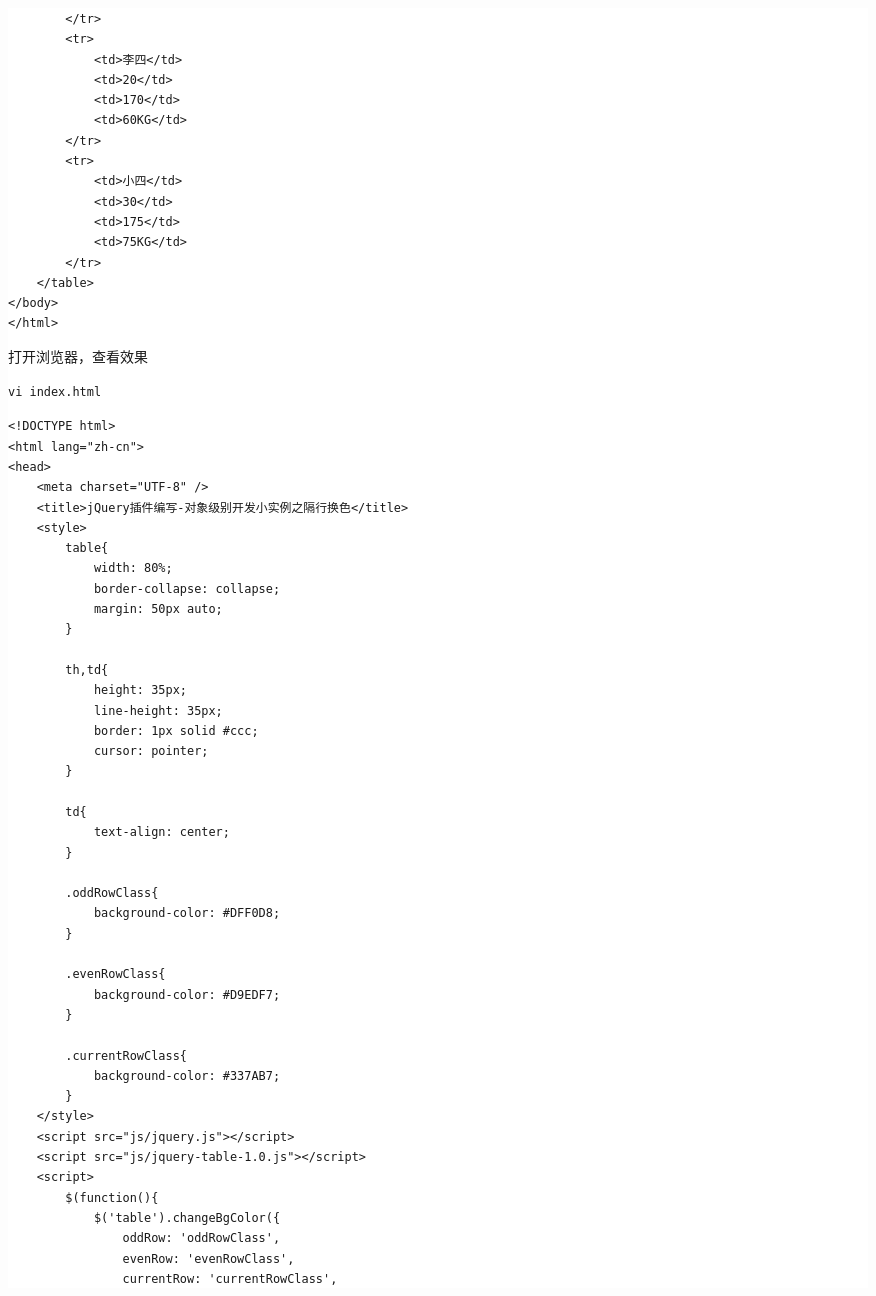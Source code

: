 ```
		</tr>
		<tr>
			<td>李四</td>
			<td>20</td>
			<td>170</td>
			<td>60KG</td>
		</tr>
		<tr>
			<td>小四</td>
			<td>30</td>
			<td>175</td>
			<td>75KG</td>
		</tr>
	</table>
</body>
</html>
```
打开浏览器，查看效果  

`vi index.html`  
```
<!DOCTYPE html>
<html lang="zh-cn">
<head>
	<meta charset="UTF-8" />
	<title>jQuery插件编写-对象级别开发小实例之隔行换色</title>
	<style>
		table{ 
			width: 80%; 
			border-collapse: collapse; 
			margin: 50px auto;
		}

		th,td{ 
			height: 35px; 
			line-height: 35px; 
			border: 1px solid #ccc; 
			cursor: pointer;
		}

		td{ 
			text-align: center; 
		}

		.oddRowClass{
			background-color: #DFF0D8;
		}

		.evenRowClass{
			background-color: #D9EDF7;
		}

		.currentRowClass{
			background-color: #337AB7;
		}
	</style>
	<script src="js/jquery.js"></script>
	<script src="js/jquery-table-1.0.js"></script>
	<script>
		$(function(){
			$('table').changeBgColor({
				oddRow: 'oddRowClass',
				evenRow: 'evenRowClass',
				currentRow: 'currentRowClass',
```